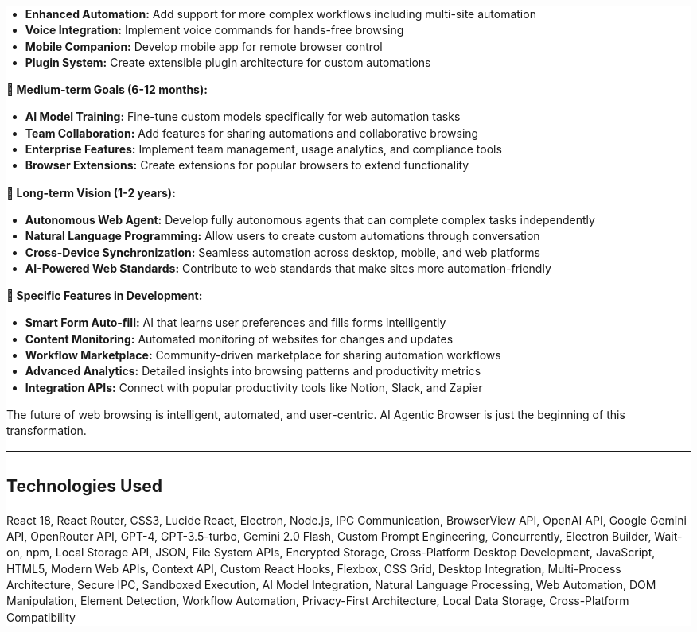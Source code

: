 - **Enhanced Automation:** Add support for more complex workflows including multi-site automation
- **Voice Integration:** Implement voice commands for hands-free browsing
- **Mobile Companion:** Develop mobile app for remote browser control
- **Plugin System:** Create extensible plugin architecture for custom automations

**🚀 Medium-term Goals (6-12 months):**

- **AI Model Training:** Fine-tune custom models specifically for web automation tasks
- **Team Collaboration:** Add features for sharing automations and collaborative browsing
- **Enterprise Features:** Implement team management, usage analytics, and compliance tools
- **Browser Extensions:** Create extensions for popular browsers to extend functionality

**🌟 Long-term Vision (1-2 years):**

- **Autonomous Web Agent:** Develop fully autonomous agents that can complete complex tasks independently
- **Natural Language Programming:** Allow users to create custom automations through conversation
- **Cross-Device Synchronization:** Seamless automation across desktop, mobile, and web platforms
- **AI-Powered Web Standards:** Contribute to web standards that make sites more automation-friendly

**🎯 Specific Features in Development:**

- **Smart Form Auto-fill:** AI that learns user preferences and fills forms intelligently
- **Content Monitoring:** Automated monitoring of websites for changes and updates
- **Workflow Marketplace:** Community-driven marketplace for sharing automation workflows
- **Advanced Analytics:** Detailed insights into browsing patterns and productivity metrics
- **Integration APIs:** Connect with popular productivity tools like Notion, Slack, and Zapier

The future of web browsing is intelligent, automated, and user-centric. AI Agentic Browser is just the beginning of this transformation.

---

## Technologies Used

React 18, React Router, CSS3, Lucide React, Electron, Node.js, IPC Communication, BrowserView API, OpenAI API, Google Gemini API, OpenRouter API, GPT-4, GPT-3.5-turbo, Gemini 2.0 Flash, Custom Prompt Engineering, Concurrently, Electron Builder, Wait-on, npm, Local Storage API, JSON, File System APIs, Encrypted Storage, Cross-Platform Desktop Development, JavaScript, HTML5, Modern Web APIs, Context API, Custom React Hooks, Flexbox, CSS Grid, Desktop Integration, Multi-Process Architecture, Secure IPC, Sandboxed Execution, AI Model Integration, Natural Language Processing, Web Automation, DOM Manipulation, Element Detection, Workflow Automation, Privacy-First Architecture, Local Data Storage, Cross-Platform Compatibility
